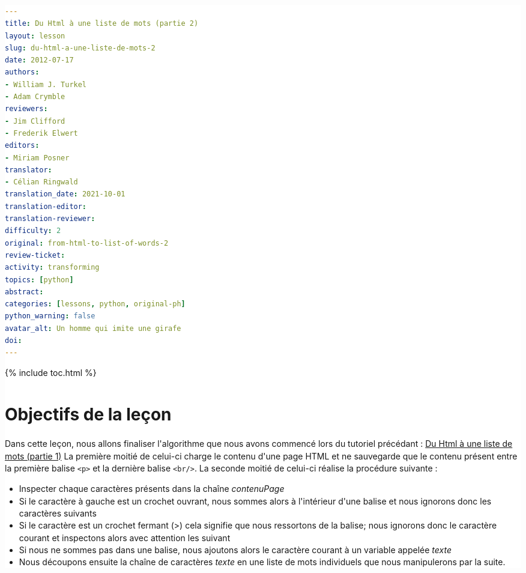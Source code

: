 ```yaml
---
title: Du Html à une liste de mots (partie 2)
layout: lesson
slug: du-html-a-une-liste-de-mots-2
date: 2012-07-17
authors:
- William J. Turkel
- Adam Crymble
reviewers:
- Jim Clifford
- Frederik Elwert
editors:
- Miriam Posner
translator: 
- Célian Ringwald
translation_date: 2021-10-01 
translation-editor:
translation-reviewer:
difficulty: 2
original: from-html-to-list-of-words-2
review-ticket:
activity: transforming
topics: [python]
abstract: 
categories: [lessons, python, original-ph]
python_warning: false
avatar_alt: Un homme qui imite une girafe
doi:
---
```


{% include toc.html %}

# Objectifs de la leçon 

Dans cette leçon, nous allons finaliser l'algorithme que nous avons commencé lors du tutoriel précédant : [Du Html à une liste de mots (partie 1)]()
La première moitié de celui-ci charge le contenu d'une page HTML et ne sauvegarde que le contenu présent entre la première balise `<p>` et la dernière balise `<br/>`. La seconde moitié de celui-ci réalise la procédure suivante :

-   Inspecter chaque caractères présents dans la chaîne *contenuPage* 
-   Si le caractère à gauche est un crochet ouvrant, nous sommes alors à l'intérieur d'une balise et nous ignorons donc les caractères suivants
-   Si le caractère est un crochet fermant (\>) cela signifie que nous ressortons de la balise; nous ignorons donc le caractère courant et inspectons alors avec attention les suivant
-   Si nous ne sommes pas dans une balise, nous ajoutons alors le caractère courant à un variable appelée *texte*
-   Nous découpons ensuite la chaîne de caractères *texte* en une liste de mots individuels que nous manipulerons par la suite.


  [From HTML to a List of Words (part 1)]: /lessons/from-html-to-list-of-words-1
  [integer]: http://docs.python.org/2.4/lib/typesnumeric.html
  [types]: http://docs.python.org/3/library/types.html
  [zip]: /assets/python-lessons2.zip
  [zip sync]: /assets/python-lessons3.zip